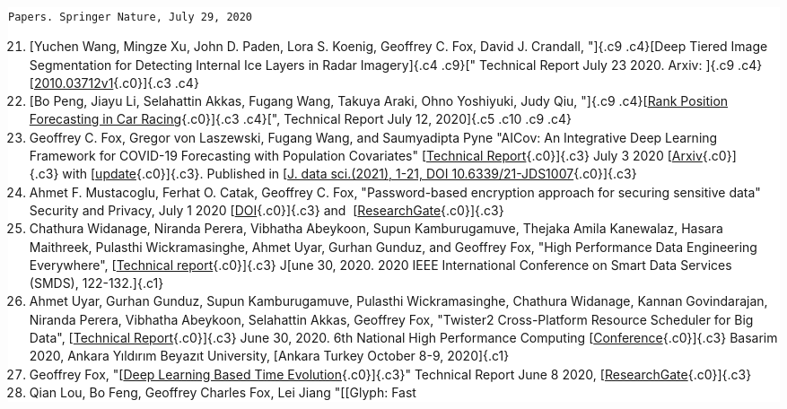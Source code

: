     Papers. Springer Nature, July 29, 2020
21. [Yuchen Wang, Mingze Xu, John D. Paden, Lora S. Koenig, Geoffrey C.
    Fox, David J. Crandall, "]{.c9 .c4}[Deep Tiered Image Segmentation
    for Detecting Internal Ice Layers in Radar Imagery]{.c4 .c9}["
    Technical Report July 23 2020. Arxiv: ]{.c9
    .c4}[[2010.03712v1](https://www.google.com/url?q=https://arxiv.org/pdf/2010.03712.pdf&sa=D&source=editors&ust=1629047521236000&usg=AOvVaw2_I7OGMEKiZpPqy7ua3KmC){.c0}]{.c3
    .c4}
22. [Bo Peng, Jiayu Li, Selahattin Akkas, Fugang Wang, Takuya Araki,
    Ohno Yoshiyuki, Judy Qiu, \"]{.c9 .c4}[[Rank Position Forecasting in
    Car
    Racing](https://www.google.com/url?q=http://dsc.soic.indiana.edu/publications/RankPrediction%2520(1).pdf&sa=D&source=editors&ust=1629047521236000&usg=AOvVaw0UpqKmVnvZyB8yMkrRo0o0){.c0}]{.c3
    .c4}[\", Technical Report July 12, 2020]{.c5 .c10 .c9 .c4}
23. Geoffrey C. Fox, Gregor von Laszewski, Fugang Wang, and Saumyadipta
    Pyne \"AICov: An Integrative Deep Learning Framework for COVID-19
    Forecasting with Population Covariates\" [[Technical
    Report](https://www.google.com/url?q=http://dsc.soic.indiana.edu/publications/paper_covid.pdf&sa=D&source=editors&ust=1629047521237000&usg=AOvVaw1gYI9d4TW8MQeXLKh0_DVM){.c0}]{.c3} July
    3 2020
    [[Arxiv](https://www.google.com/url?q=https://arxiv.org/abs/2010.03757&sa=D&source=editors&ust=1629047521237000&usg=AOvVaw0YJMwumvr6h34aVbVHWtMu){.c0}]{.c3} with
    [[update](https://www.google.com/url?q=http://dsc.soic.indiana.edu/publications/vonLaszewski_aicov_v2.pdf&sa=D&source=editors&ust=1629047521237000&usg=AOvVaw1-442n5HbDkLbgYDMhZ8nd){.c0}]{.c3}.
    Published in [[J. data sci.(2021), 1-21, DOI
    10.6339/21-JDS1007](https://www.google.com/url?q=https://jds-online.org/journal/JDS/article/124/info&sa=D&source=editors&ust=1629047521238000&usg=AOvVaw0jDthhzOyen5kYFrOskdlb){.c0}]{.c3}
24. Ahmet F. Mustacoglu, Ferhat O. Catak, Geoffrey C. Fox,
    \"Password-based encryption approach for securing sensitive data\"
    Security and Privacy, July 1 2020
    [[DOI](https://www.google.com/url?q=https://doi.org/10.1002/spy2.121&sa=D&source=editors&ust=1629047521238000&usg=AOvVaw2P_lJNmeZsxbZ0qOsyyWDh){.c0}]{.c3} and 
    [[ResearchGate](https://www.google.com/url?q=https://www.researchgate.net/publication/342159936_Password-based_Encryption_Approach_for_Securing_Sensitive_Data&sa=D&source=editors&ust=1629047521238000&usg=AOvVaw1QoY5TMh6cpYp1bF6M4BU6){.c0}]{.c3}
25. Chathura Widanage, Niranda Perera, Vibhatha Abeykoon, Supun
    Kamburugamuve, Thejaka Amila Kanewalaz, Hasara Maithreek, Pulasthi
    Wickramasinghe, Ahmet Uyar, Gurhan Gunduz, and Geoffrey Fox, \"High
    Performance Data Engineering Everywhere\", [[Technical
    report](https://www.google.com/url?q=http://dsc.soic.indiana.edu/publications/Cylon.pdf&sa=D&source=editors&ust=1629047521239000&usg=AOvVaw0vonZSmRKThK0SubSzcAJw){.c0}]{.c3} J[une
    30, 2020. 2020 IEEE International Conference on Smart Data Services
    (SMDS), 122-132.]{.c1}
26. Ahmet Uyar, Gurhan Gunduz, Supun Kamburugamuve, Pulasthi
    Wickramasinghe, Chathura Widanage, Kannan Govindarajan, Niranda
    Perera, Vibhatha Abeykoon, Selahattin Akkas, Geoffrey Fox,
    \"Twister2 Cross-Platform Resource Scheduler for Big Data\",
    [[Technical
    Report](https://www.google.com/url?q=http://dsc.soic.indiana.edu/publications/Basarm_2020_HPC_paper_3.pdf&sa=D&source=editors&ust=1629047521239000&usg=AOvVaw2SIJNU2aKCtT7ka8AUaNND){.c0}]{.c3} June
    30, 2020. 6th National High Performance Computing
    [[Conference](https://www.google.com/url?q=http://www.basarim.org.tr/2020/doku.php?id%3Danasayfa&sa=D&source=editors&ust=1629047521240000&usg=AOvVaw1jgszLMPG0EL-nNViliWWW){.c0}]{.c3} Basarim
    2020, Ankara Yıldırım Beyazıt University, [Ankara Turkey October
    8-9, 2020]{.c1}
27. Geoffrey Fox, \"[[Deep Learning Based Time
    Evolution](https://www.google.com/url?q=http://dsc.soic.indiana.edu/publications/Summary-DeepLearningBasedTimeEvolution.pdf&sa=D&source=editors&ust=1629047521240000&usg=AOvVaw2RiLdzKYp8NOVt77gJqzZU){.c0}]{.c3}\"
    Technical Report June 8 2020,
    [[ResearchGate](https://www.google.com/url?q=https://www.researchgate.net/publication/342014823_Deep_Learning_Based_Time_Evolution&sa=D&source=editors&ust=1629047521240000&usg=AOvVaw1BjP5H6RJCAPfOEkZGv8yW){.c0}]{.c3}
28. Qian Lou, Bo Feng, Geoffrey Charles Fox, Lei Jiang \"[[Glyph: Fast